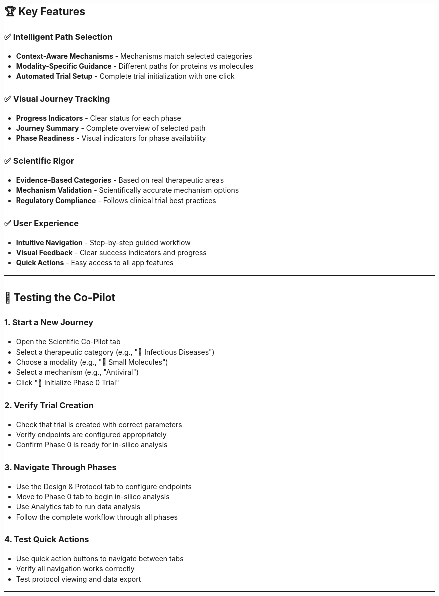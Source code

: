 
## 🏆 **Key Features**

### **✅ Intelligent Path Selection**
- **Context-Aware Mechanisms** - Mechanisms match selected categories
- **Modality-Specific Guidance** - Different paths for proteins vs molecules
- **Automated Trial Setup** - Complete trial initialization with one click

### **✅ Visual Journey Tracking**
- **Progress Indicators** - Clear status for each phase
- **Journey Summary** - Complete overview of selected path
- **Phase Readiness** - Visual indicators for phase availability

### **✅ Scientific Rigor**
- **Evidence-Based Categories** - Based on real therapeutic areas
- **Mechanism Validation** - Scientifically accurate mechanism options
- **Regulatory Compliance** - Follows clinical trial best practices

### **✅ User Experience**
- **Intuitive Navigation** - Step-by-step guided workflow
- **Visual Feedback** - Clear success indicators and progress
- **Quick Actions** - Easy access to all app features

---

## 🚀 **Testing the Co-Pilot**

### **1. Start a New Journey**
- Open the Scientific Co-Pilot tab
- Select a therapeutic category (e.g., "🦠 Infectious Diseases")
- Choose a modality (e.g., "💊 Small Molecules")
- Select a mechanism (e.g., "Antiviral")
- Click "🚀 Initialize Phase 0 Trial"

### **2. Verify Trial Creation**
- Check that trial is created with correct parameters
- Verify endpoints are configured appropriately
- Confirm Phase 0 is ready for in-silico analysis

### **3. Navigate Through Phases**
- Use the Design & Protocol tab to configure endpoints
- Move to Phase 0 tab to begin in-silico analysis
- Use Analytics tab to run data analysis
- Follow the complete workflow through all phases

### **4. Test Quick Actions**
- Use quick action buttons to navigate between tabs
- Verify all navigation works correctly
- Test protocol viewing and data export

---